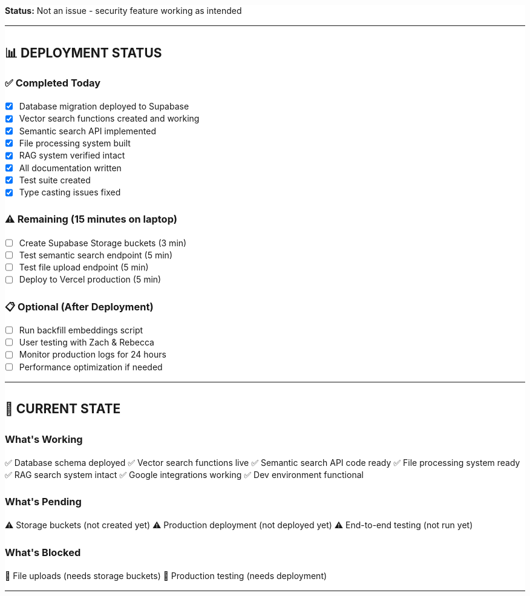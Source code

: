 **Status:** Not an issue - security feature working as intended

---

## 📊 DEPLOYMENT STATUS

### ✅ Completed Today
- [x] Database migration deployed to Supabase
- [x] Vector search functions created and working
- [x] Semantic search API implemented
- [x] File processing system built
- [x] RAG system verified intact
- [x] All documentation written
- [x] Test suite created
- [x] Type casting issues fixed

### ⚠️ Remaining (15 minutes on laptop)
- [ ] Create Supabase Storage buckets (3 min)
- [ ] Test semantic search endpoint (5 min)
- [ ] Test file upload endpoint (5 min)
- [ ] Deploy to Vercel production (5 min)

### 📋 Optional (After Deployment)
- [ ] Run backfill embeddings script
- [ ] User testing with Zach & Rebecca
- [ ] Monitor production logs for 24 hours
- [ ] Performance optimization if needed

---

## 🎯 CURRENT STATE

### What's Working
✅ Database schema deployed
✅ Vector search functions live
✅ Semantic search API code ready
✅ File processing system ready
✅ RAG search system intact
✅ Google integrations working
✅ Dev environment functional

### What's Pending
⚠️ Storage buckets (not created yet)
⚠️ Production deployment (not deployed yet)
⚠️ End-to-end testing (not run yet)

### What's Blocked
🚫 File uploads (needs storage buckets)
🚫 Production testing (needs deployment)

---